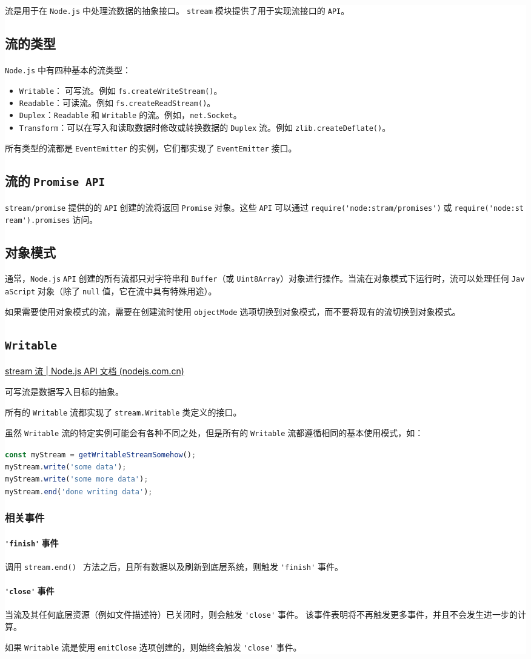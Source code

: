 流是用于在 `Node.js` 中处理流数据的抽象接口。 `stream` 模块提供了用于实现流接口的 `API`。

## 流的类型

`Node.js` 中有四种基本的流类型：

- `Writable`： 可写流。例如 `fs.createWriteStream()`。
- `Readable`：可读流。例如 `fs.createReadStream()`。
- `Duplex`：`Readable` 和 `Writable` 的流。例如，`net.Socket`。
- `Transform`：可以在写入和读取数据时修改或转换数据的 `Duplex` 流。例如 `zlib.createDeflate()`。

所有类型的流都是 `EventEmitter` 的实例，它们都实现了 `EventEmitter` 接口。

## 流的 `Promise API`

`stream/promise` 提供的的 `API` 创建的流将返回 `Promise` 对象。这些 `API` 可以通过 `require('node:stram/promises')` 或 `require('node:stream').promises` 访问。

## 对象模式

通常，`Node.js` `API` 创建的所有流都只对字符串和 `Buffer`（或 `Uint8Array`）对象进行操作。当流在对象模式下运行时，流可以处理任何 `JavaScript` 对象（除了 `null` 值，它在流中具有特殊用途）。

如果需要使用对象模式的流，需要在创建流时使用 `objectMode` 选项切换到对象模式，而不要将现有的流切换到对象模式。

## `Writable`

[stream 流 | Node.js API 文档 (nodejs.com.cn)](https://www.nodejs.com.cn/api-v14/stream.html#writable-streams)

可写流是数据写入目标的抽象。

所有的 `Writable` 流都实现了 `stream.Writable` 类定义的接口。

虽然 `Writable` 流的特定实例可能会有各种不同之处，但是所有的 `Writable` 流都遵循相同的基本使用模式，如：

~~~javascript
const myStream = getWritableStreamSomehow();
myStream.write('some data');
myStream.write('some more data');
myStream.end('done writing data');
~~~

### 相关事件

#### `'finish'` 事件

调用 `stream.end() ` 方法之后，且所有数据以及刷新到底层系统，则触发 `'finish'` 事件。

#### `'close'` 事件

当流及其任何底层资源（例如文件描述符）已关闭时，则会触发 `'close'` 事件。 该事件表明将不再触发更多事件，并且不会发生进一步的计算。

如果 `Writable` 流是使用 `emitClose` 选项创建的，则始终会触发 `'close'` 事件。
